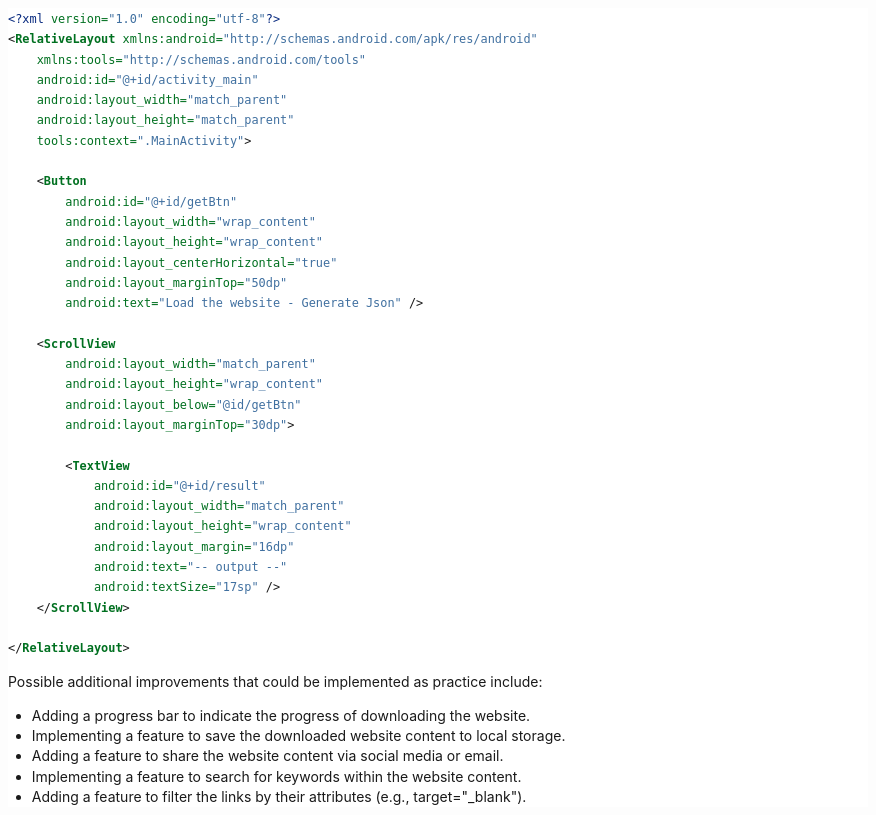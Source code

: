 

```xml
<?xml version="1.0" encoding="utf-8"?>
<RelativeLayout xmlns:android="http://schemas.android.com/apk/res/android"
    xmlns:tools="http://schemas.android.com/tools"
    android:id="@+id/activity_main"
    android:layout_width="match_parent"
    android:layout_height="match_parent"
    tools:context=".MainActivity">

    <Button
        android:id="@+id/getBtn"
        android:layout_width="wrap_content"
        android:layout_height="wrap_content"
        android:layout_centerHorizontal="true"
        android:layout_marginTop="50dp"
        android:text="Load the website - Generate Json" />

    <ScrollView
        android:layout_width="match_parent"
        android:layout_height="wrap_content"
        android:layout_below="@id/getBtn"
        android:layout_marginTop="30dp">

        <TextView
            android:id="@+id/result"
            android:layout_width="match_parent"
            android:layout_height="wrap_content"
            android:layout_margin="16dp"
            android:text="-- output --"
            android:textSize="17sp" />
    </ScrollView>

</RelativeLayout>

```

Possible additional improvements that could be implemented as practice include:

- Adding a progress bar to indicate the progress of downloading the website.
- Implementing a feature to save the downloaded website content to local storage.
- Adding a feature to share the website content via social media or email.
- Implementing a feature to search for keywords within the website content.
- Adding a feature to filter the links by their attributes (e.g., target="_blank").

